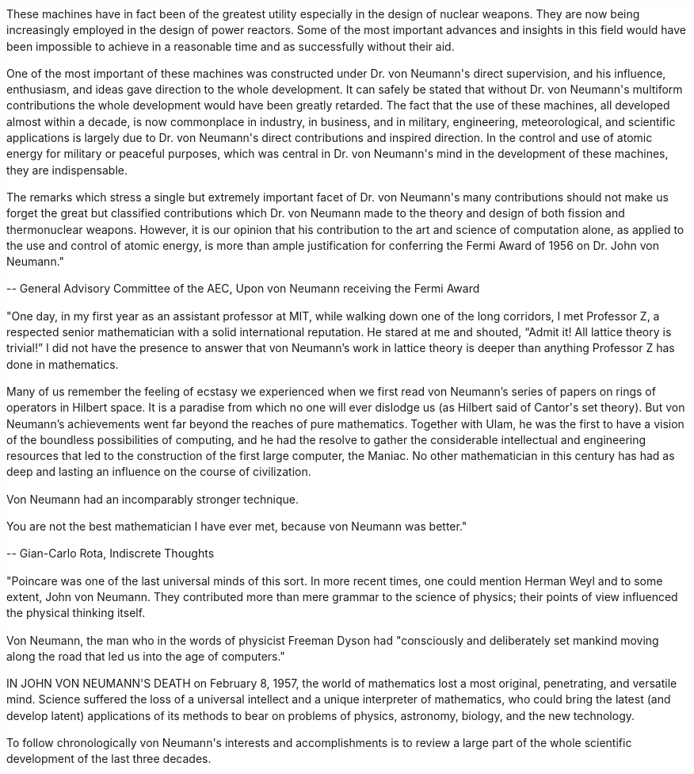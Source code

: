 These machines have in fact been of the greatest utility especially in the design of nuclear weapons. They are now being increasingly employed in the design of power reactors. Some of the most important advances and insights in this field would have been impossible to achieve in a reasonable time and as successfully without their aid.

One of the most important of these machines was constructed under Dr. von Neumann's direct supervision, and his influence, enthusiasm, and ideas gave direction to the whole development. It can safely be stated that without Dr. von Neumann's multiform contributions the whole development would have been greatly retarded. The fact that the use of these machines, all developed almost within a decade, is now commonplace in industry, in business, and in military, engineering, meteorological, and scientific applications is largely due to Dr. von Neumann's direct contributions and inspired direction. In the control and use of atomic energy for military or peaceful purposes, which was central in Dr. von Neumann's mind in the development of these machines, they are indispensable.

The remarks which stress a single but extremely important facet of Dr. von Neumann's many contributions should not make us forget the great but classified contributions which Dr. von Neumann made to the theory and design of both fission and thermonuclear weapons. However, it is our opinion that his contribution to the art and science of computation alone, as applied to the use and control of atomic energy, is more than ample justification for conferring the Fermi Award of 1956 on Dr. John von Neumann."

-- General Advisory Committee of the AEC, Upon von Neumann receiving the Fermi Award

"One day, in my first year as an assistant professor at MIT, while walking down one of the long corridors, I met Professor Z, a respected senior mathematician with a solid international reputation. He stared at me and shouted, “Admit it! All lattice theory is trivial!” I did not have the presence to answer that von Neumann’s work in lattice theory is deeper than anything Professor Z has done in mathematics.

Many of us remember the feeling of ecstasy we experienced when we first read von Neumann’s series of papers on rings of operators in Hilbert space. It is a paradise from which no one will ever dislodge us (as Hilbert said of Cantor's set theory). But von Neumann’s achievements went far beyond the reaches of pure mathematics. Together with Ulam, he was the first to have a vision of the boundless possibilities of computing, and he had the resolve to gather the considerable intellectual and engineering resources that led to the construction of the first large computer, the Maniac. No other mathematician in this century has had as deep and lasting an influence on the course of civilization.

Von Neumann had an incomparably stronger technique.

You are not the best mathematician I have ever met, because von Neumann was better."

-- Gian-Carlo Rota, Indiscrete Thoughts

"Poincare was one of the last universal minds of this sort. In more recent times, one could mention Herman Weyl and to some extent, John von Neumann. They contributed more than mere grammar to the science of physics; their points of view influenced the physical thinking itself.

Von Neumann, the man who in the words of physicist Freeman Dyson had "consciously and deliberately set mankind moving along the road that led us into the age of computers."

IN JOHN VON NEUMANN'S DEATH on February 8, 1957, the world of mathematics lost a most original, penetrating, and versatile mind. Science suffered the loss of a universal intellect and a unique interpreter of mathematics, who could bring the latest (and develop latent) applications of its methods to bear on problems of physics, astronomy, biology, and the new technology.

To follow chronologically von Neumann's interests and accomplishments is to review a large part of the whole scientific development of the last three decades.
